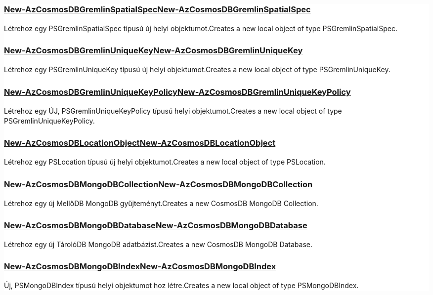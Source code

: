 ### [<span data-ttu-id="dc5b2-180">New-AzCosmosDBGremlinSpatialSpec</span><span class="sxs-lookup"><span data-stu-id="dc5b2-180">New-AzCosmosDBGremlinSpatialSpec</span></span>](New-AzCosmosDBGremlinSpatialSpec.md)
<span data-ttu-id="dc5b2-181">Létrehoz egy PSGremlinSpatialSpec típusú új helyi objektumot.</span><span class="sxs-lookup"><span data-stu-id="dc5b2-181">Creates a new local object of type PSGremlinSpatialSpec.</span></span> 

### [<span data-ttu-id="dc5b2-182">New-AzCosmosDBGremlinUniqueKey</span><span class="sxs-lookup"><span data-stu-id="dc5b2-182">New-AzCosmosDBGremlinUniqueKey</span></span>](New-AzCosmosDBGremlinUniqueKey.md)
<span data-ttu-id="dc5b2-183">Létrehoz egy PSGremlinUniqueKey típusú új helyi objektumot.</span><span class="sxs-lookup"><span data-stu-id="dc5b2-183">Creates a new local object of type PSGremlinUniqueKey.</span></span> 

### [<span data-ttu-id="dc5b2-184">New-AzCosmosDBGremlinUniqueKeyPolicy</span><span class="sxs-lookup"><span data-stu-id="dc5b2-184">New-AzCosmosDBGremlinUniqueKeyPolicy</span></span>](New-AzCosmosDBGremlinUniqueKeyPolicy.md)
<span data-ttu-id="dc5b2-185">Létrehoz egy ÚJ, PSGremlinUniqueKeyPolicy típusú helyi objektumot.</span><span class="sxs-lookup"><span data-stu-id="dc5b2-185">Creates a new local object of type PSGremlinUniqueKeyPolicy.</span></span> 

### [<span data-ttu-id="dc5b2-186">New-AzCosmosDBLocationObject</span><span class="sxs-lookup"><span data-stu-id="dc5b2-186">New-AzCosmosDBLocationObject</span></span>](New-AzCosmosDBLocationObject.md)
<span data-ttu-id="dc5b2-187">Létrehoz egy PSLocation típusú új helyi objektumot.</span><span class="sxs-lookup"><span data-stu-id="dc5b2-187">Creates a new local object of type PSLocation.</span></span> 

### [<span data-ttu-id="dc5b2-188">New-AzCosmosDBMongoDBCollection</span><span class="sxs-lookup"><span data-stu-id="dc5b2-188">New-AzCosmosDBMongoDBCollection</span></span>](New-AzCosmosDBMongoDBCollection.md)
<span data-ttu-id="dc5b2-189">Létrehoz egy új MellőDB MongoDB gyűjteményt.</span><span class="sxs-lookup"><span data-stu-id="dc5b2-189">Creates a new CosmosDB MongoDB Collection.</span></span>

### [<span data-ttu-id="dc5b2-190">New-AzCosmosDBMongoDBDatabase</span><span class="sxs-lookup"><span data-stu-id="dc5b2-190">New-AzCosmosDBMongoDBDatabase</span></span>](New-AzCosmosDBMongoDBDatabase.md)
<span data-ttu-id="dc5b2-191">Létrehoz egy új TárolóDB MongoDB adatbázist.</span><span class="sxs-lookup"><span data-stu-id="dc5b2-191">Creates a new CosmosDB MongoDB Database.</span></span>

### [<span data-ttu-id="dc5b2-192">New-AzCosmosDBMongoDBIndex</span><span class="sxs-lookup"><span data-stu-id="dc5b2-192">New-AzCosmosDBMongoDBIndex</span></span>](New-AzCosmosDBMongoDBIndex.md)
<span data-ttu-id="dc5b2-193">Új, PSMongoDBIndex típusú helyi objektumot hoz létre.</span><span class="sxs-lookup"><span data-stu-id="dc5b2-193">Creates a new local object of type PSMongoDBIndex.</span></span>
